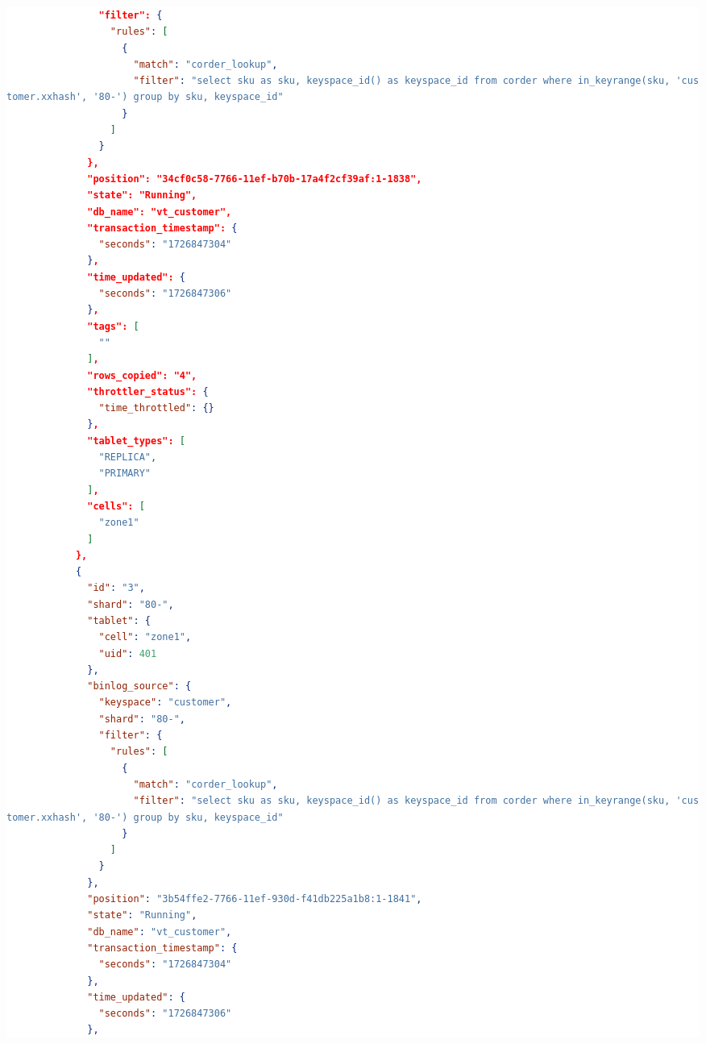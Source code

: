 ```json
                "filter": {
                  "rules": [
                    {
                      "match": "corder_lookup",
                      "filter": "select sku as sku, keyspace_id() as keyspace_id from corder where in_keyrange(sku, 'customer.xxhash', '80-') group by sku, keyspace_id"
                    }
                  ]
                }
              },
              "position": "34cf0c58-7766-11ef-b70b-17a4f2cf39af:1-1838",
              "state": "Running",
              "db_name": "vt_customer",
              "transaction_timestamp": {
                "seconds": "1726847304"
              },
              "time_updated": {
                "seconds": "1726847306"
              },
              "tags": [
                ""
              ],
              "rows_copied": "4",
              "throttler_status": {
                "time_throttled": {}
              },
              "tablet_types": [
                "REPLICA",
                "PRIMARY"
              ],
              "cells": [
                "zone1"
              ]
            },
            {
              "id": "3",
              "shard": "80-",
              "tablet": {
                "cell": "zone1",
                "uid": 401
              },
              "binlog_source": {
                "keyspace": "customer",
                "shard": "80-",
                "filter": {
                  "rules": [
                    {
                      "match": "corder_lookup",
                      "filter": "select sku as sku, keyspace_id() as keyspace_id from corder where in_keyrange(sku, 'customer.xxhash', '80-') group by sku, keyspace_id"
                    }
                  ]
                }
              },
              "position": "3b54ffe2-7766-11ef-930d-f41db225a1b8:1-1841",
              "state": "Running",
              "db_name": "vt_customer",
              "transaction_timestamp": {
                "seconds": "1726847304"
              },
              "time_updated": {
                "seconds": "1726847306"
              },
```